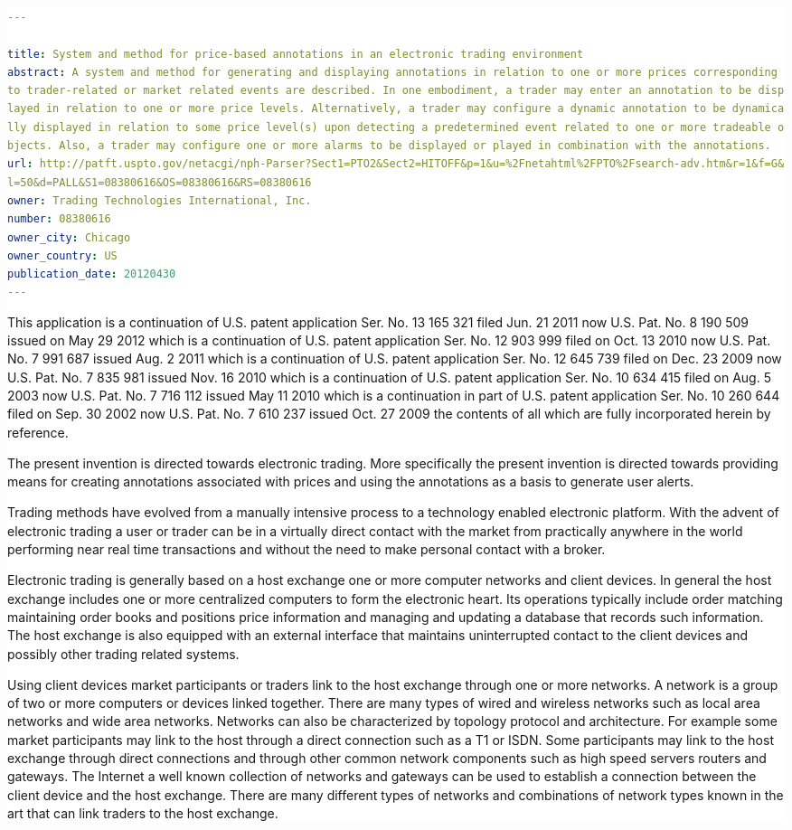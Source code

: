 ```yaml
---

title: System and method for price-based annotations in an electronic trading environment
abstract: A system and method for generating and displaying annotations in relation to one or more prices corresponding to trader-related or market related events are described. In one embodiment, a trader may enter an annotation to be displayed in relation to one or more price levels. Alternatively, a trader may configure a dynamic annotation to be dynamically displayed in relation to some price level(s) upon detecting a predetermined event related to one or more tradeable objects. Also, a trader may configure one or more alarms to be displayed or played in combination with the annotations.
url: http://patft.uspto.gov/netacgi/nph-Parser?Sect1=PTO2&Sect2=HITOFF&p=1&u=%2Fnetahtml%2FPTO%2Fsearch-adv.htm&r=1&f=G&l=50&d=PALL&S1=08380616&OS=08380616&RS=08380616
owner: Trading Technologies International, Inc.
number: 08380616
owner_city: Chicago
owner_country: US
publication_date: 20120430
---
```

This application is a continuation of U.S. patent application Ser. No. 13 165 321 filed Jun. 21 2011 now U.S. Pat. No. 8 190 509 issued on May 29 2012 which is a continuation of U.S. patent application Ser. No. 12 903 999 filed on Oct. 13 2010 now U.S. Pat. No. 7 991 687 issued Aug. 2 2011 which is a continuation of U.S. patent application Ser. No. 12 645 739 filed on Dec. 23 2009 now U.S. Pat. No. 7 835 981 issued Nov. 16 2010 which is a continuation of U.S. patent application Ser. No. 10 634 415 filed on Aug. 5 2003 now U.S. Pat. No. 7 716 112 issued May 11 2010 which is a continuation in part of U.S. patent application Ser. No. 10 260 644 filed on Sep. 30 2002 now U.S. Pat. No. 7 610 237 issued Oct. 27 2009 the contents of all which are fully incorporated herein by reference.

The present invention is directed towards electronic trading. More specifically the present invention is directed towards providing means for creating annotations associated with prices and using the annotations as a basis to generate user alerts.

Trading methods have evolved from a manually intensive process to a technology enabled electronic platform. With the advent of electronic trading a user or trader can be in a virtually direct contact with the market from practically anywhere in the world performing near real time transactions and without the need to make personal contact with a broker.

Electronic trading is generally based on a host exchange one or more computer networks and client devices. In general the host exchange includes one or more centralized computers to form the electronic heart. Its operations typically include order matching maintaining order books and positions price information and managing and updating a database that records such information. The host exchange is also equipped with an external interface that maintains uninterrupted contact to the client devices and possibly other trading related systems.

Using client devices market participants or traders link to the host exchange through one or more networks. A network is a group of two or more computers or devices linked together. There are many types of wired and wireless networks such as local area networks and wide area networks. Networks can also be characterized by topology protocol and architecture. For example some market participants may link to the host through a direct connection such as a T1 or ISDN. Some participants may link to the host exchange through direct connections and through other common network components such as high speed servers routers and gateways. The Internet a well known collection of networks and gateways can be used to establish a connection between the client device and the host exchange. There are many different types of networks and combinations of network types known in the art that can link traders to the host exchange.
